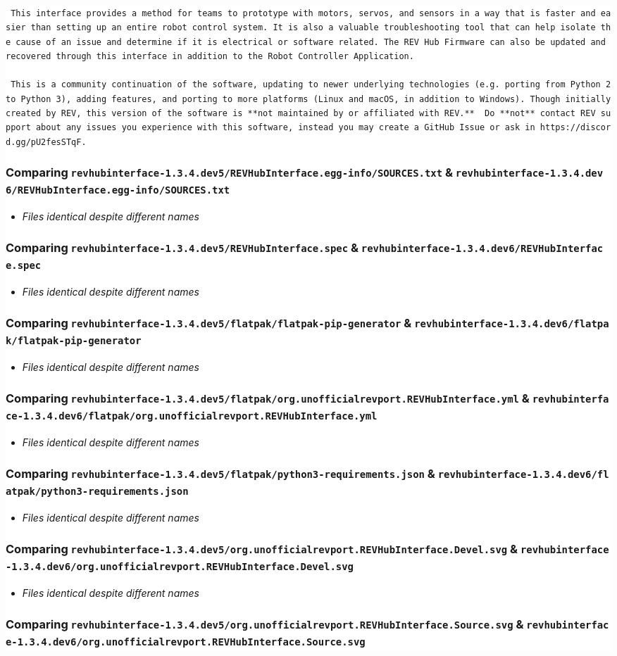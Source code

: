 ```diff
 This interface provides a method for teams to prototype with motors, servos, and sensors in a way that is faster and easier than setting up an entire robot control system. It is also a valuable troubleshooting tool that can help isolate the cause of an issue and determine if it is electrical or software related. The REV Hub Firmware can also be updated and recovered through this interface in addition to the Robot Controller Application.
 
 This is a community continuation of the software, updating to newer underlying technologies (e.g. porting from Python 2 to Python 3), adding features, and porting to more platforms (Linux and macOS, in addition to Windows). Though initially created by REV, this version of the software is **not maintained by or affiliated with REV.**  Do **not** contact REV support about any issues you experience with this software, instead you may create a GitHub Issue or ask in https://discord.gg/pU2fesSTqF.
```

### Comparing `revhubinterface-1.3.4.dev5/REVHubInterface.egg-info/SOURCES.txt` & `revhubinterface-1.3.4.dev6/REVHubInterface.egg-info/SOURCES.txt`

 * *Files identical despite different names*

### Comparing `revhubinterface-1.3.4.dev5/REVHubInterface.spec` & `revhubinterface-1.3.4.dev6/REVHubInterface.spec`

 * *Files identical despite different names*

### Comparing `revhubinterface-1.3.4.dev5/flatpak/flatpak-pip-generator` & `revhubinterface-1.3.4.dev6/flatpak/flatpak-pip-generator`

 * *Files identical despite different names*

### Comparing `revhubinterface-1.3.4.dev5/flatpak/org.unofficialrevport.REVHubInterface.yml` & `revhubinterface-1.3.4.dev6/flatpak/org.unofficialrevport.REVHubInterface.yml`

 * *Files identical despite different names*

### Comparing `revhubinterface-1.3.4.dev5/flatpak/python3-requirements.json` & `revhubinterface-1.3.4.dev6/flatpak/python3-requirements.json`

 * *Files identical despite different names*

### Comparing `revhubinterface-1.3.4.dev5/org.unofficialrevport.REVHubInterface.Devel.svg` & `revhubinterface-1.3.4.dev6/org.unofficialrevport.REVHubInterface.Devel.svg`

 * *Files identical despite different names*

### Comparing `revhubinterface-1.3.4.dev5/org.unofficialrevport.REVHubInterface.Source.svg` & `revhubinterface-1.3.4.dev6/org.unofficialrevport.REVHubInterface.Source.svg`

